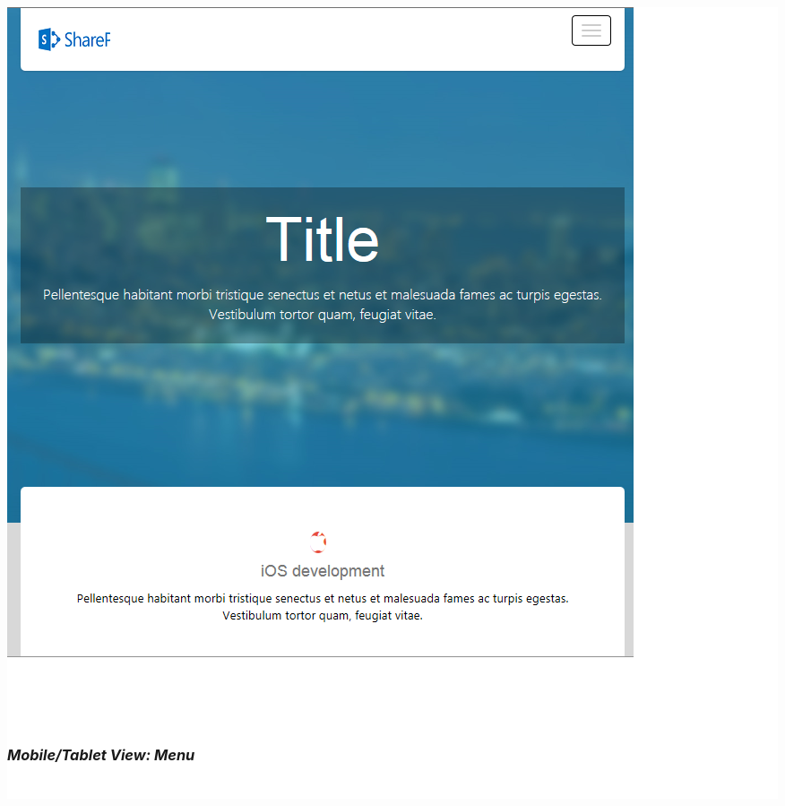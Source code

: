 <p><strong><em><img id="147689" src="147689-sample2.png" alt=""><br>
</em></strong></p>
<p>&nbsp;</p>
<p>&nbsp;</p>
<h3><strong><em>Mobile/Tablet View: Menu</em></strong></h3>
<p>&nbsp;</p>